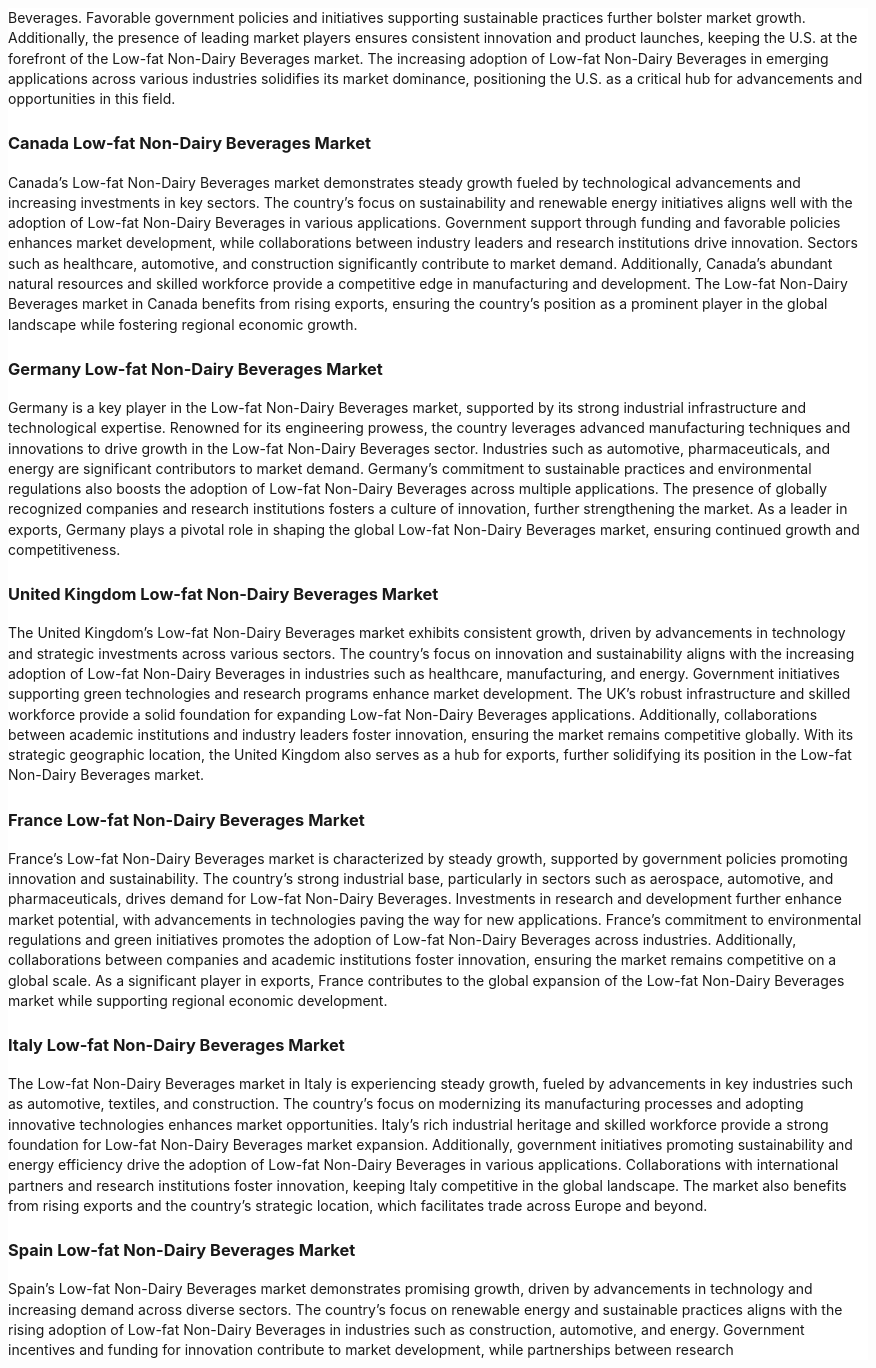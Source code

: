 Beverages. Favorable government policies and initiatives supporting sustainable practices further bolster market growth. Additionally, the presence of leading market players ensures consistent innovation and product launches, keeping the U.S. at the forefront of the Low-fat Non-Dairy Beverages market. The increasing adoption of Low-fat Non-Dairy Beverages in emerging applications across various industries solidifies its market dominance, positioning the U.S. as a critical hub for advancements and opportunities in this field.</p><h3>Canada Low-fat Non-Dairy Beverages Market</h3><p>Canada&rsquo;s Low-fat Non-Dairy Beverages market demonstrates steady growth fueled by technological advancements and increasing investments in key sectors. The country&rsquo;s focus on sustainability and renewable energy initiatives aligns well with the adoption of Low-fat Non-Dairy Beverages in various applications. Government support through funding and favorable policies enhances market development, while collaborations between industry leaders and research institutions drive innovation. Sectors such as healthcare, automotive, and construction significantly contribute to market demand. Additionally, Canada&rsquo;s abundant natural resources and skilled workforce provide a competitive edge in manufacturing and development. The Low-fat Non-Dairy Beverages market in Canada benefits from rising exports, ensuring the country&rsquo;s position as a prominent player in the global landscape while fostering regional economic growth.</p><h3>Germany Low-fat Non-Dairy Beverages Market</h3><p>Germany is a key player in the Low-fat Non-Dairy Beverages market, supported by its strong industrial infrastructure and technological expertise. Renowned for its engineering prowess, the country leverages advanced manufacturing techniques and innovations to drive growth in the Low-fat Non-Dairy Beverages sector. Industries such as automotive, pharmaceuticals, and energy are significant contributors to market demand. Germany&rsquo;s commitment to sustainable practices and environmental regulations also boosts the adoption of Low-fat Non-Dairy Beverages across multiple applications. The presence of globally recognized companies and research institutions fosters a culture of innovation, further strengthening the market. As a leader in exports, Germany plays a pivotal role in shaping the global Low-fat Non-Dairy Beverages market, ensuring continued growth and competitiveness.</p><h3>United Kingdom Low-fat Non-Dairy Beverages Market</h3><p>The United Kingdom&rsquo;s Low-fat Non-Dairy Beverages market exhibits consistent growth, driven by advancements in technology and strategic investments across various sectors. The country&rsquo;s focus on innovation and sustainability aligns with the increasing adoption of Low-fat Non-Dairy Beverages in industries such as healthcare, manufacturing, and energy. Government initiatives supporting green technologies and research programs enhance market development. The UK&rsquo;s robust infrastructure and skilled workforce provide a solid foundation for expanding Low-fat Non-Dairy Beverages applications. Additionally, collaborations between academic institutions and industry leaders foster innovation, ensuring the market remains competitive globally. With its strategic geographic location, the United Kingdom also serves as a hub for exports, further solidifying its position in the Low-fat Non-Dairy Beverages market.</p><h3>France Low-fat Non-Dairy Beverages Market</h3><p>France&rsquo;s Low-fat Non-Dairy Beverages market is characterized by steady growth, supported by government policies promoting innovation and sustainability. The country&rsquo;s strong industrial base, particularly in sectors such as aerospace, automotive, and pharmaceuticals, drives demand for Low-fat Non-Dairy Beverages. Investments in research and development further enhance market potential, with advancements in technologies paving the way for new applications. France&rsquo;s commitment to environmental regulations and green initiatives promotes the adoption of Low-fat Non-Dairy Beverages across industries. Additionally, collaborations between companies and academic institutions foster innovation, ensuring the market remains competitive on a global scale. As a significant player in exports, France contributes to the global expansion of the Low-fat Non-Dairy Beverages market while supporting regional economic development.</p><h3>Italy Low-fat Non-Dairy Beverages Market</h3><p>The Low-fat Non-Dairy Beverages market in Italy is experiencing steady growth, fueled by advancements in key industries such as automotive, textiles, and construction. The country&rsquo;s focus on modernizing its manufacturing processes and adopting innovative technologies enhances market opportunities. Italy&rsquo;s rich industrial heritage and skilled workforce provide a strong foundation for Low-fat Non-Dairy Beverages market expansion. Additionally, government initiatives promoting sustainability and energy efficiency drive the adoption of Low-fat Non-Dairy Beverages in various applications. Collaborations with international partners and research institutions foster innovation, keeping Italy competitive in the global landscape. The market also benefits from rising exports and the country&rsquo;s strategic location, which facilitates trade across Europe and beyond.</p><h3>Spain Low-fat Non-Dairy Beverages Market</h3><p>Spain&rsquo;s Low-fat Non-Dairy Beverages market demonstrates promising growth, driven by advancements in technology and increasing demand across diverse sectors. The country&rsquo;s focus on renewable energy and sustainable practices aligns with the rising adoption of Low-fat Non-Dairy Beverages in industries such as construction, automotive, and energy. Government incentives and funding for innovation contribute to market development, while partnerships between research